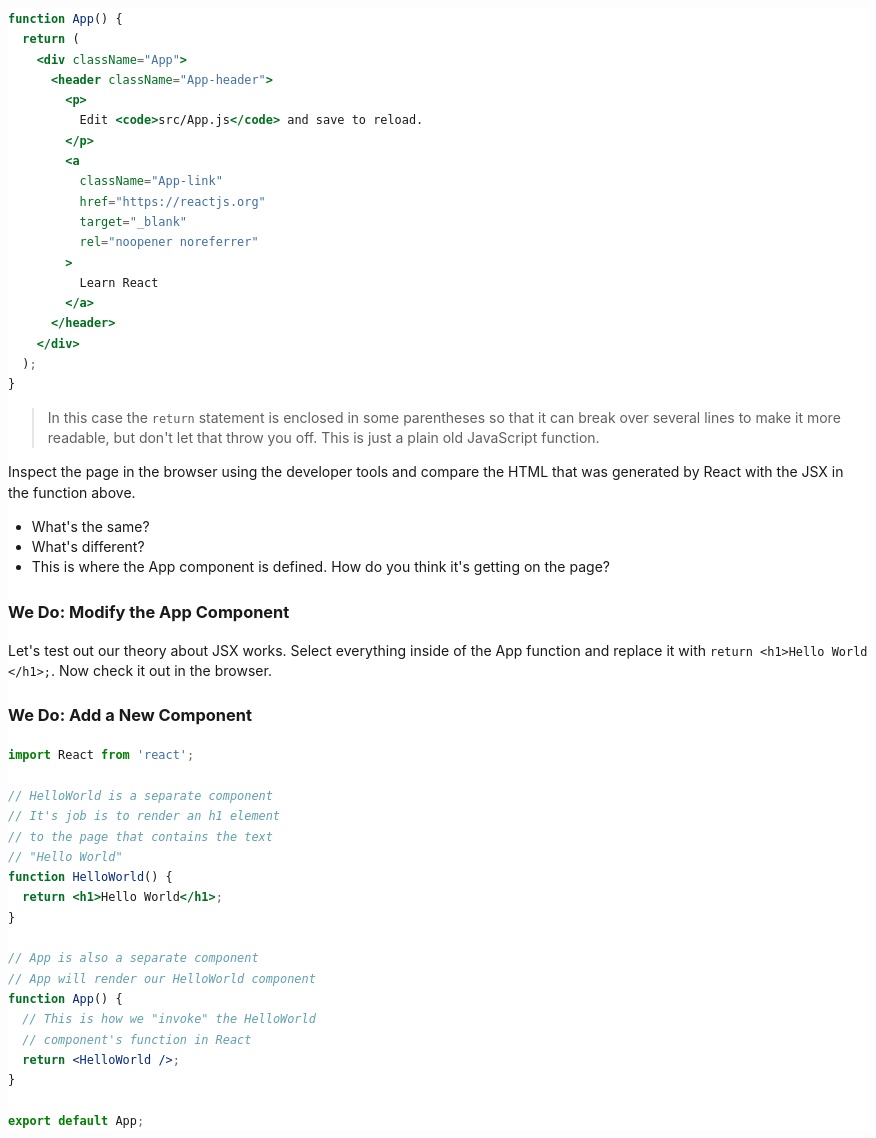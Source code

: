 ```jsx
function App() {
  return (
    <div className="App">
      <header className="App-header">
        <p>
          Edit <code>src/App.js</code> and save to reload.
        </p>
        <a
          className="App-link"
          href="https://reactjs.org"
          target="_blank"
          rel="noopener noreferrer"
        >
          Learn React
        </a>
      </header>
    </div>
  );
}
```

> In this case the `return` statement is enclosed in some parentheses so that it can break over several lines to make it more readable, but don't let that throw you off. This is just a plain old JavaScript function.

Inspect the page in the browser using the developer tools and compare the HTML that was generated by React with the JSX in the function above.

- What's the same?
- What's different?
- This is where the App component is defined. How do you think it's getting on the page?

### We Do: Modify the App Component

Let's test out our theory about JSX works. Select everything inside of the App function and replace it with `return <h1>Hello World</h1>;`. Now check it out in the browser.

### We Do: Add a New Component

```jsx
import React from 'react';

// HelloWorld is a separate component
// It's job is to render an h1 element
// to the page that contains the text
// "Hello World"
function HelloWorld() {
  return <h1>Hello World</h1>;
}

// App is also a separate component
// App will render our HelloWorld component
function App() {
  // This is how we "invoke" the HelloWorld
  // component's function in React
  return <HelloWorld />;
}

export default App;
```
